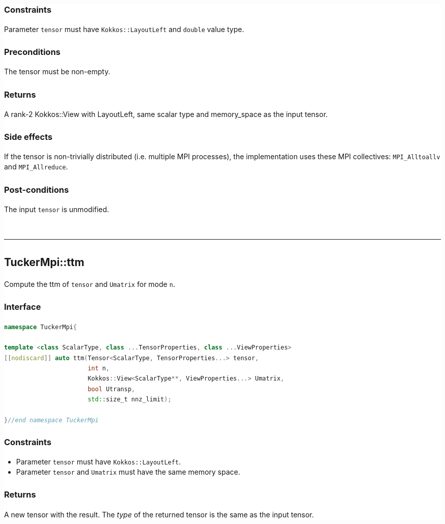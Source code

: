 ### Constraints

Parameter `tensor` must have `Kokkos::LayoutLeft` and `double` value type.

### Preconditions

The tensor must be non-empty.

### Returns

A rank-2 Kokkos::View with LayoutLeft, same scalar type and memory_space as the input tensor.

### Side effects

If the tensor is non-trivially distributed (i.e. multiple MPI processes), the implementation uses these MPI collectives: `MPI_Alltoallv` and `MPI_Allreduce`.

### Post-conditions

The input `tensor` is unmodified.

<br>

-----------------

## TuckerMpi::ttm

Compute the ttm of `tensor` and `Umatrix` for mode `n`.

### Interface

```cpp
namespace TuckerMpi{

template <class ScalarType, class ...TensorProperties, class ...ViewProperties>
[[nodiscard]] auto ttm(Tensor<ScalarType, TensorProperties...> tensor,
        		       int n,
        		       Kokkos::View<ScalarType**, ViewProperties...> Umatrix,
        		       bool Utransp,
        		       std::size_t nnz_limit);

}//end namespace TuckerMpi
```

### Constraints

- Parameter `tensor` must have `Kokkos::LayoutLeft`.
- Parameter  `tensor` and `Umatrix` must have the same memory space.

### Returns

A new tensor with the result.
The *type* of the returned tensor is the same as the input tensor.
